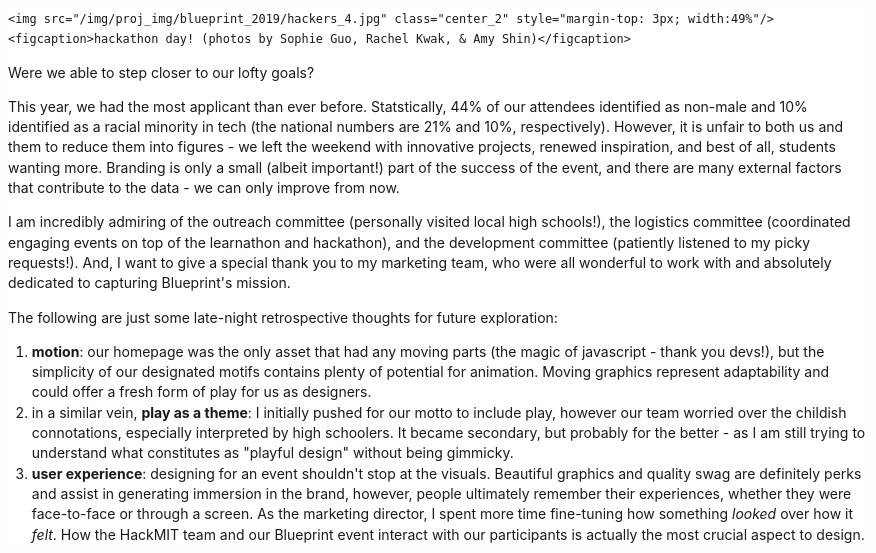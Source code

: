 	<img src="/img/proj_img/blueprint_2019/hackers_4.jpg" class="center_2" style="margin-top: 3px; width:49%"/>
	<figcaption>hackathon day! (photos by Sophie Guo, Rachel Kwak, & Amy Shin)</figcaption>
</figure>

Were we able to step closer to our lofty goals?

This year, we had the most applicant than ever before. Statstically, 44% of our attendees identified as non-male and 10% identified as a racial minority in tech (the national numbers are 21% and 10%, respectively). However, it is unfair to both us and them to reduce them into figures - we left the weekend with innovative projects, renewed inspiration, and best of all, students wanting more. Branding is only a small (albeit important!) part of the success of the event, and there are many external factors that contribute to the data - we can only improve from now.

I am incredibly admiring of the outreach committee (personally visited local high schools!), the logistics committee (coordinated engaging events on top of the learnathon and hackathon), and the development committee (patiently listened to my picky requests!). And, I want to give a special thank you to my marketing team, who were all wonderful to work with and absolutely dedicated to capturing Blueprint's mission.

The following are just some late-night retrospective thoughts for future exploration:

1. __motion__: our homepage was the only asset that had any moving parts (the magic of javascript - thank you devs!), but the simplicity of our designated motifs contains plenty of potential for animation. Moving graphics represent adaptability and could offer a fresh form of play for us as designers.
1. in a similar vein, __play as a theme__: I initially pushed for our motto to include play, however our team worried over the childish connotations, especially interpreted by high schoolers. It became secondary, but probably for the better - as I am still trying to understand what constitutes as "playful design" without being gimmicky.
1. __user experience__: designing for an event shouldn't stop at the visuals. Beautiful graphics and quality swag are definitely perks and assist in generating immersion in the brand, however, people ultimately remember their experiences, whether they were face-to-face or through a screen. As the marketing director, I spent more time fine-tuning how something _looked_ over how it _felt_. How the HackMIT team and our Blueprint event interact with our participants is actually the most crucial aspect to design.
